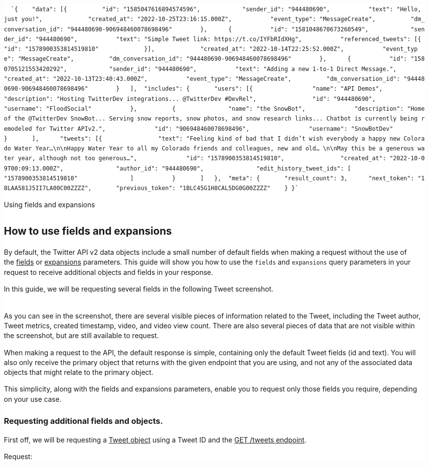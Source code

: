       `{ 	"data": [{ 			"id": "1585047616894574596", 			"sender_id": "944480690", 			"text": "Hello, just you!", 			"created_at": "2022-10-25T23:16:15.000Z", 			"event_type": "MessageCreate", 			"dm_conversation_id": "944480690-906948460078698496" 		}, 		{ 			"id": "1581048670673260549", 			"sender_id": "944480690", 			"text": "Simple Tweet link: https://t.co/IYFbRIdXHg", 			"referenced_tweets": [{ 				"id": "1578900353814519810" 			}], 			"created_at": "2022-10-14T22:25:52.000Z", 			"event_type": "MessageCreate", 			"dm_conversation_id": "944480690-906948460078698496" 		}, 		{ 			"id": "1580705121553420292", 			"sender_id": "944480690", 			"text": "Adding a new 1-to-1 Direct Message.", 			"created_at": "2022-10-13T23:40:43.000Z", 			"event_type": "MessageCreate", 			"dm_conversation_id": "944480690-906948460078698496" 		} 	], 	"includes": { 		"users": [{ 				"name": "API Demos", 				"description": "Hosting TwitterDev integrations... @TwitterDev #DevRel", 				"id": "944480690", 				"username": "FloodSocial" 			}, 			{ 				"name": "the SnowBot", 				"description": "Home of the @TwitterDev SnowBot... Serving snow reports, snow photos, and snow research links... Chatbot is currently being remodeled for Twitter APIv2.", 				"id": "906948460078698496", 				"username": "SnowBotDev" 			} 		], 		"tweets": [{ 				"text": "Feeling kind of bad that I didn’t wish everybody a happy new Colorado Water Year…\n\nHappy Water Year to all my Colorado friends and colleagues, new and old… \n\nMay this be a generous water year, although not too generous…", 				"id": "1578900353814519810", 				"created_at": "2022-10-09T00:09:13.000Z", 				"author_id": "944480690", 				"edit_history_tweet_ids": [ 					"1578900353814519810" 				] 			} 		] 	}, 	"meta": { 		"result_count": 3, 		"next_token": "18LAA581J5II7LA00C00ZZZZ", 		"previous_token": "1BLC45G1H8CAL5DG0G00ZZZZ" 	} }`

Using fields and expansions

How to use fields and expansions
--------------------------------

By default, the Twitter API v2 data objects include a small number of default fields when making a request without the use of the [fields](https://developer.twitter.com/en/docs/twitter-api/fields.html) or [expansions](https://developer.twitter.com/en/docs/twitter-api/expansions.html) parameters. This guide will show you how to use the `fields` and `expansions` query parameters in your request to receive additional objects and fields in your response.

In this guide, we will be requesting several fields in the following Tweet screenshot.  
 

  

As you can see in the screenshot, there are several visible pieces of information related to the Tweet, including the Tweet author, Tweet metrics, created timestamp, video, and video view count. There are also several pieces of data that are not visible within the screenshot, but are still available to request. 

When making a request to the API, the default response is simple, containing only the default Tweet fields (id and text). You will also only receive the primary object that returns with the given endpoint that you are using, and not any of the associated data objects that might relate to the primary object.

This simplicity, along with the fields and expansions parameters, enable you to request only those fields you require, depending on your use case.  

### Requesting additional fields and objects.

First off, we will be requesting a [Tweet object](https://developer.twitter.com/en/docs/twitter-api/data-dictionary/object-model/tweet) using a Tweet ID and the [GET /tweets endpoint](https://developer.twitter.com/en/docs/twitter-api/tweets/lookup/introduction.html).  

Request:

